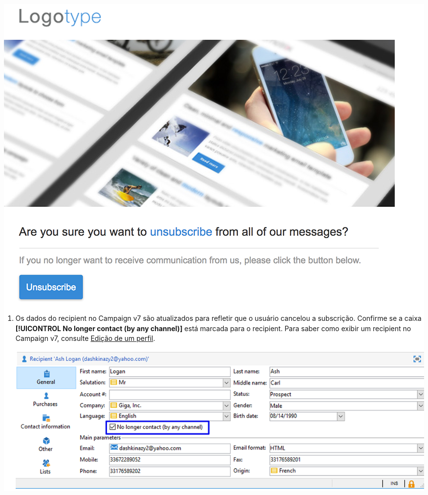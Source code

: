    ![](assets/acs_connect_profile_sync_21.png)

1. Os dados do recipient no Campaign v7 são atualizados para refletir que o usuário cancelou a subscrição. Confirme se a caixa **[!UICONTROL No longer contact (by any channel)]** está marcada para o recipient. Para saber como exibir um recipient no Campaign v7, consulte [Edição de um perfil](../../platform/using/editing-a-profile.md).

   ![](assets/acs_connect_profile_sync_22.png)
